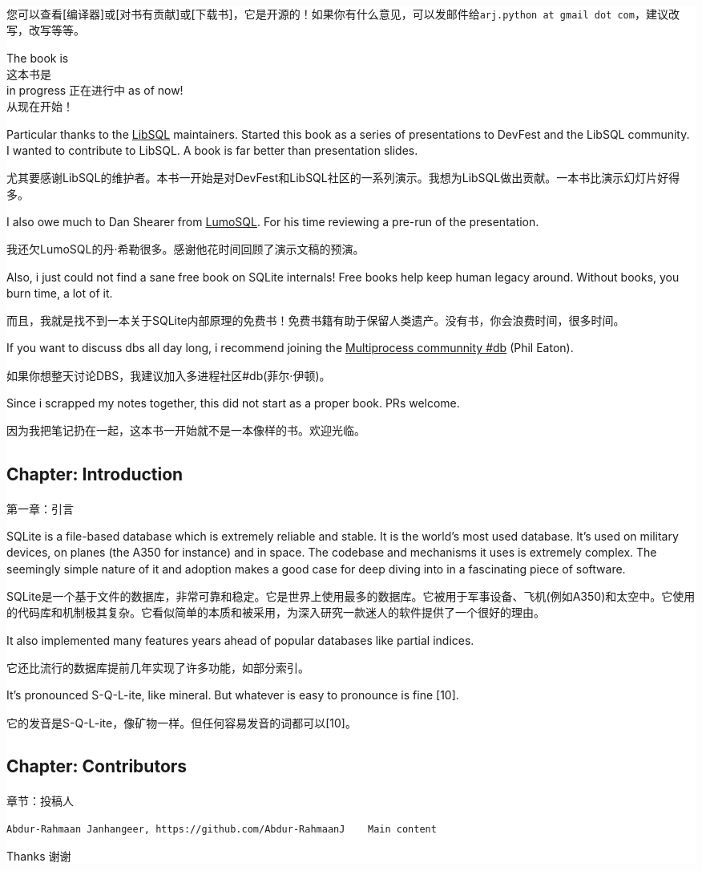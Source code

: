 您可以查看\[编译器\]或\[对书有贡献\]或\[下载书\]，它是开源的！如果你有什么意见，可以发邮件给`arj.python at gmail dot com`，建议改写，改写等等。

The book is  
这本书是  
in progress 正在进行中 as of now!  
从现在开始！

Particular thanks to the [LibSQL](https://github.com/libsql/libsql) maintainers. Started this book as a series of presentations to DevFest and the LibSQL community. I wanted to contribute to LibSQL. A book is far better than presentation slides.

尤其要感谢LibSQL的维护者。本书一开始是对DevFest和LibSQL社区的一系列演示。我想为LibSQL做出贡献。一本书比演示幻灯片好得多。

I also owe much to Dan Shearer from [LumoSQL](https://github.com/LumoSQL/lumosql). For his time reviewing a pre-run of the presentation.

我还欠LumoSQL的丹·希勒很多。感谢他花时间回顾了演示文稿的预演。

Also, i just could not find a sane free book on SQLite internals! Free books help keep human legacy around. Without books, you burn time, a lot of it.

而且，我就是找不到一本关于SQLite内部原理的免费书！免费书籍有助于保留人类遗产。没有书，你会浪费时间，很多时间。

If you want to discuss dbs all day long, i recommend joining the [Multiprocess communnity #db](https://discord.gg/CjYMRrySNq) (Phil Eaton).

如果你想整天讨论DBS，我建议加入多进程社区#db(菲尔·伊顿)。

Since i scrapped my notes together, this did not start as a proper book. PRs welcome.

因为我把笔记扔在一起，这本书一开始就不是一本像样的书。欢迎光临。

## Chapter: Introduction  
第一章：引言  

SQLite is a file-based database which is extremely reliable and stable. It is the world’s most used database. It’s used on military devices, on planes (the A350 for instance) and in space. The codebase and mechanisms it uses is extremely complex. The seemingly simple nature of it and adoption makes a good case for deep diving into in a fascinating piece of software.

SQLite是一个基于文件的数据库，非常可靠和稳定。它是世界上使用最多的数据库。它被用于军事设备、飞机(例如A350)和太空中。它使用的代码库和机制极其复杂。它看似简单的本质和被采用，为深入研究一款迷人的软件提供了一个很好的理由。

It also implemented many features years ahead of popular databases like partial indices.

它还比流行的数据库提前几年实现了许多功能，如部分索引。

It’s pronounced S-Q-L-ite, like mineral. But whatever is easy to pronounce is fine \[10\].

它的发音是S-Q-L-ite，像矿物一样。但任何容易发音的词都可以\[10\]。

## Chapter: Contributors  
章节：投稿人  

```
Abdur-Rahmaan Janhangeer, https://github.com/Abdur-RahmaanJ    Main content
```

Thanks 谢谢
